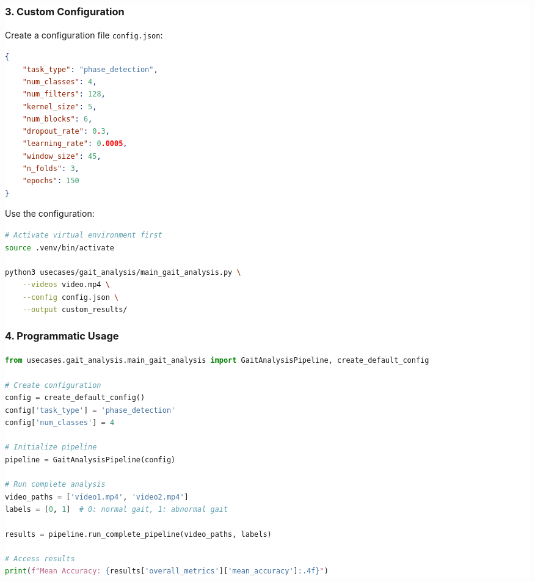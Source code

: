 ### 3. Custom Configuration

Create a configuration file `config.json`:

```json
{
    "task_type": "phase_detection",
    "num_classes": 4,
    "num_filters": 128,
    "kernel_size": 5,
    "num_blocks": 6,
    "dropout_rate": 0.3,
    "learning_rate": 0.0005,
    "window_size": 45,
    "n_folds": 3,
    "epochs": 150
}
```

Use the configuration:

```bash
# Activate virtual environment first
source .venv/bin/activate

python3 usecases/gait_analysis/main_gait_analysis.py \
    --videos video.mp4 \
    --config config.json \
    --output custom_results/
```

### 4. Programmatic Usage

```python
from usecases.gait_analysis.main_gait_analysis import GaitAnalysisPipeline, create_default_config

# Create configuration
config = create_default_config()
config['task_type'] = 'phase_detection'
config['num_classes'] = 4

# Initialize pipeline
pipeline = GaitAnalysisPipeline(config)

# Run complete analysis
video_paths = ['video1.mp4', 'video2.mp4']
labels = [0, 1]  # 0: normal gait, 1: abnormal gait

results = pipeline.run_complete_pipeline(video_paths, labels)

# Access results
print(f"Mean Accuracy: {results['overall_metrics']['mean_accuracy']:.4f}")
```
